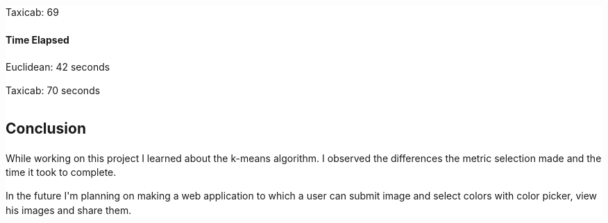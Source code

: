 Taxicab: 69

#### Time Elapsed
Euclidean: 42 seconds

Taxicab: 70 seconds

## Conclusion
While working on this project I learned about the k-means algorithm. I observed the differences the metric selection made and the time it took to complete. 

In the future I'm planning on making a web application to which a user can submit image and select colors with color picker, view his images and share them.
